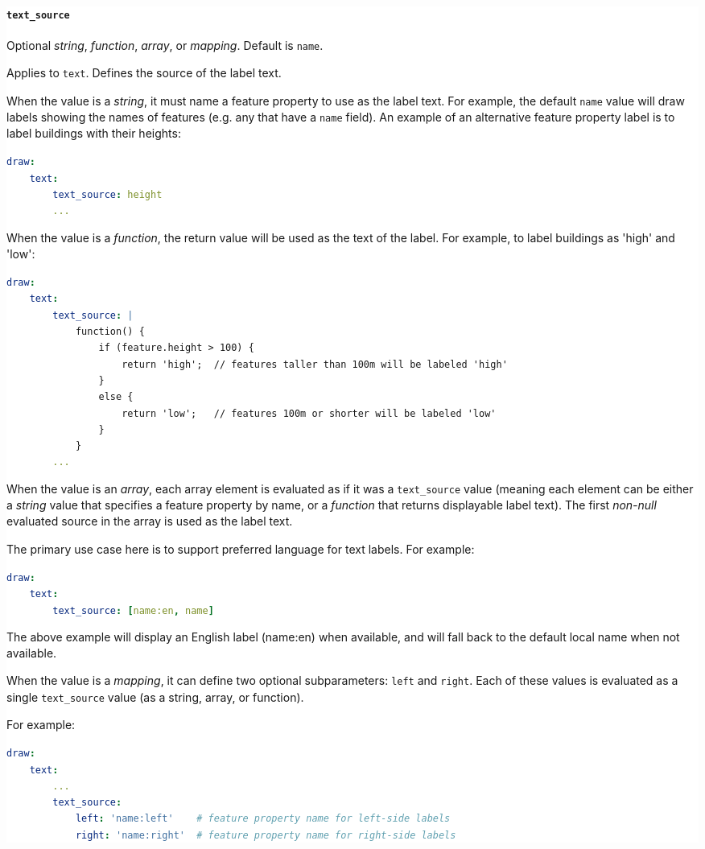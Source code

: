 #### `text_source`
Optional _string_, _function_, _array_, or _mapping_. Default is `name`.

Applies to `text`. Defines the source of the label text.

When the value is a _string_, it must name a feature property to use as the label text. For example, the default `name` value will draw labels showing the names of features (e.g. any that have a `name` field). An example of an alternative feature property label is to label buildings with their heights:

```yaml
draw:
    text:
        text_source: height
        ...
```

When the value is a _function_, the return value will be used as the text of the label. For example, to label buildings as 'high' and 'low':

```yaml
draw:
    text:
        text_source: |
            function() {
                if (feature.height > 100) {
                    return 'high';  // features taller than 100m will be labeled 'high'
                }
                else {
                    return 'low';   // features 100m or shorter will be labeled 'low'
                }
            }
        ...
```

When the value is an _array_, each array element is evaluated as if it was a `text_source` value (meaning each element can be either a _string_ value that specifies a feature property by name, or a _function_ that returns displayable label text). The first _non-null_ evaluated source in the array is used as the label text.

The primary use case here is to support preferred language for text labels. For example:

```yaml
draw:
    text:
        text_source: [name:en, name]
```

The above example will display an English label (name:en) when available, and will fall back to the default local name when not available.

When the value is a _mapping_, it can define two optional subparameters: `left` and `right`. Each of these values is evaluated as a single `text_source` value (as a string, array, or function).

For example:

```yaml
draw:
    text:
        ...
        text_source:
            left: 'name:left'    # feature property name for left-side labels
            right: 'name:right'  # feature property name for right-side labels
```
